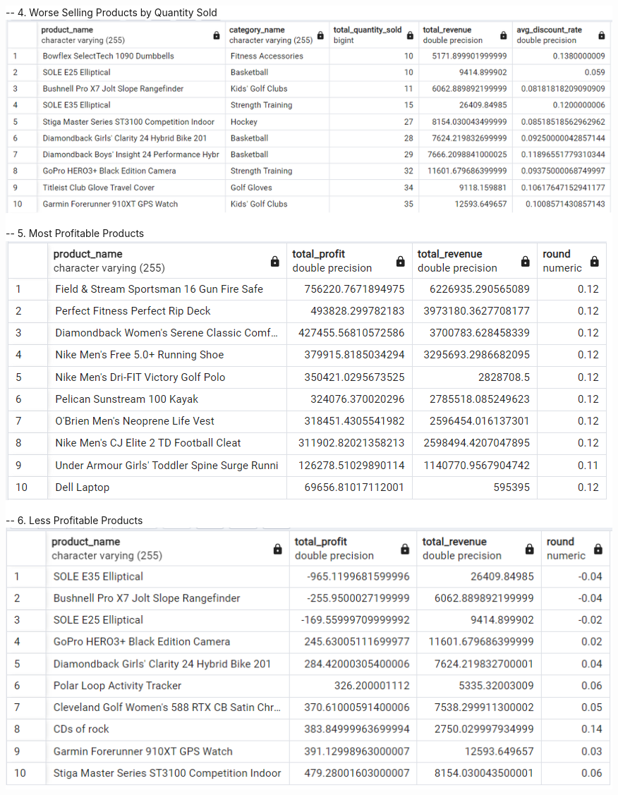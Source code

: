 
-- 4. Worse Selling Products by Quantity Sold
![Worse Selling Products by Quantity Sold](https://github.com/opoku370/opoku370.github.io/blob/main/assets/images/ranking%20worse%20selling%20products.png)


-- 5. Most Profitable Products
![Most Profitable Products](https://github.com/opoku370/opoku370.github.io/blob/main/assets/images/ranking%20profitable%20product.png)

-- 6. Less Profitable Products 
![Less Profitable Products](https://github.com/opoku370/opoku370.github.io/blob/main/assets/images/Ranking%20less%20profitable%20products.png)
